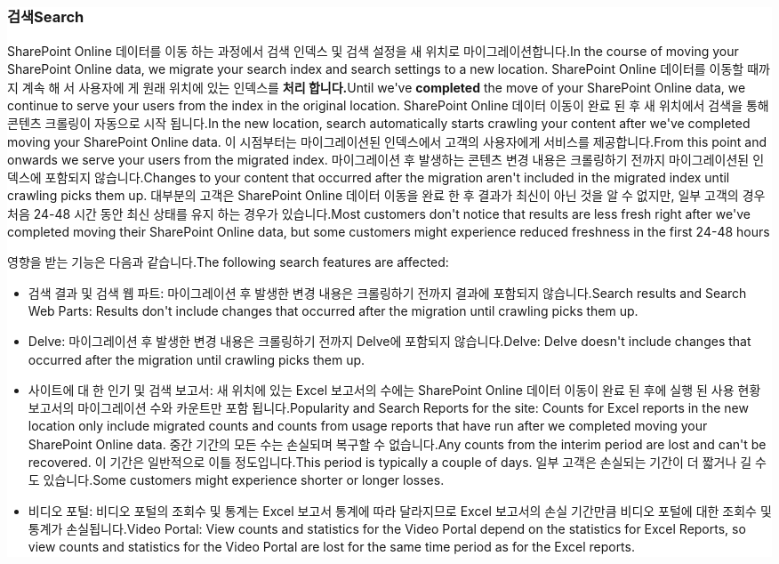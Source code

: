 ### <a name="search"></a><span data-ttu-id="28b7c-170">검색</span><span class="sxs-lookup"><span data-stu-id="28b7c-170">Search</span></span>

<span data-ttu-id="28b7c-171">SharePoint Online 데이터를 이동 하는 과정에서 검색 인덱스 및 검색 설정을 새 위치로 마이그레이션합니다.</span><span class="sxs-lookup"><span data-stu-id="28b7c-171">In the course of moving your SharePoint Online data, we migrate your search index and search settings to a new location.</span></span> <span data-ttu-id="28b7c-172">SharePoint Online 데이터를 이동할 때까지 계속 해 서 사용자에 게 원래 위치에 있는 인덱스를 **처리 합니다.**</span><span class="sxs-lookup"><span data-stu-id="28b7c-172">Until we've **completed** the move of your SharePoint Online data, we continue to serve your users from the index in the original location.</span></span> <span data-ttu-id="28b7c-173">SharePoint Online 데이터 이동이 완료 된 후 새 위치에서 검색을 통해 콘텐츠 크롤링이 자동으로 시작 됩니다.</span><span class="sxs-lookup"><span data-stu-id="28b7c-173">In the new location, search automatically starts crawling your content after we've completed moving your SharePoint Online data.</span></span> <span data-ttu-id="28b7c-174">이 시점부터는 마이그레이션된 인덱스에서 고객의 사용자에게 서비스를 제공합니다.</span><span class="sxs-lookup"><span data-stu-id="28b7c-174">From this point and onwards we serve your users from the migrated index.</span></span> <span data-ttu-id="28b7c-175">마이그레이션 후 발생하는 콘텐츠 변경 내용은 크롤링하기 전까지 마이그레이션된 인덱스에 포함되지 않습니다.</span><span class="sxs-lookup"><span data-stu-id="28b7c-175">Changes to your content that occurred after the migration aren't included in the migrated index until crawling picks them up.</span></span> <span data-ttu-id="28b7c-176">대부분의 고객은 SharePoint Online 데이터 이동을 완료 한 후 결과가 최신이 아닌 것을 알 수 없지만, 일부 고객의 경우 처음 24-48 시간 동안 최신 상태를 유지 하는 경우가 있습니다.</span><span class="sxs-lookup"><span data-stu-id="28b7c-176">Most customers don't notice that results are less fresh right after we've completed moving their SharePoint Online data, but some customers might experience reduced freshness in the first 24-48 hours</span></span> 
  
<span data-ttu-id="28b7c-177">영향을 받는 기능은 다음과 같습니다.</span><span class="sxs-lookup"><span data-stu-id="28b7c-177">The following search features are affected:</span></span>
  
- <span data-ttu-id="28b7c-178">검색 결과 및 검색 웹 파트: 마이그레이션 후 발생한 변경 내용은 크롤링하기 전까지 결과에 포함되지 않습니다.</span><span class="sxs-lookup"><span data-stu-id="28b7c-178">Search results and Search Web Parts: Results don't include changes that occurred after the migration until crawling picks them up.</span></span> 
    
- <span data-ttu-id="28b7c-179">Delve: 마이그레이션 후 발생한 변경 내용은 크롤링하기 전까지 Delve에 포함되지 않습니다.</span><span class="sxs-lookup"><span data-stu-id="28b7c-179">Delve: Delve doesn't include changes that occurred after the migration until crawling picks them up.</span></span>
    
- <span data-ttu-id="28b7c-180">사이트에 대 한 인기 및 검색 보고서: 새 위치에 있는 Excel 보고서의 수에는 SharePoint Online 데이터 이동이 완료 된 후에 실행 된 사용 현황 보고서의 마이그레이션 수와 카운트만 포함 됩니다.</span><span class="sxs-lookup"><span data-stu-id="28b7c-180">Popularity and Search Reports for the site: Counts for Excel reports in the new location only include migrated counts and counts from usage reports that have run after we completed moving your SharePoint Online data.</span></span> <span data-ttu-id="28b7c-181">중간 기간의 모든 수는 손실되며 복구할 수 없습니다.</span><span class="sxs-lookup"><span data-stu-id="28b7c-181">Any counts from the interim period are lost and can't be recovered.</span></span> <span data-ttu-id="28b7c-182">이 기간은 일반적으로 이틀 정도입니다.</span><span class="sxs-lookup"><span data-stu-id="28b7c-182">This period is typically a couple of days.</span></span> <span data-ttu-id="28b7c-183">일부 고객은 손실되는 기간이 더 짧거나 길 수도 있습니다.</span><span class="sxs-lookup"><span data-stu-id="28b7c-183">Some customers might experience shorter or longer losses.</span></span>
    
- <span data-ttu-id="28b7c-184">비디오 포털: 비디오 포털의 조회수 및 통계는 Excel 보고서 통계에 따라 달라지므로 Excel 보고서의 손실 기간만큼 비디오 포털에 대한 조회수 및 통계가 손실됩니다.</span><span class="sxs-lookup"><span data-stu-id="28b7c-184">Video Portal: View counts and statistics for the Video Portal depend on the statistics for Excel Reports, so view counts and statistics for the Video Portal are lost for the same time period as for the Excel reports.</span></span>
    